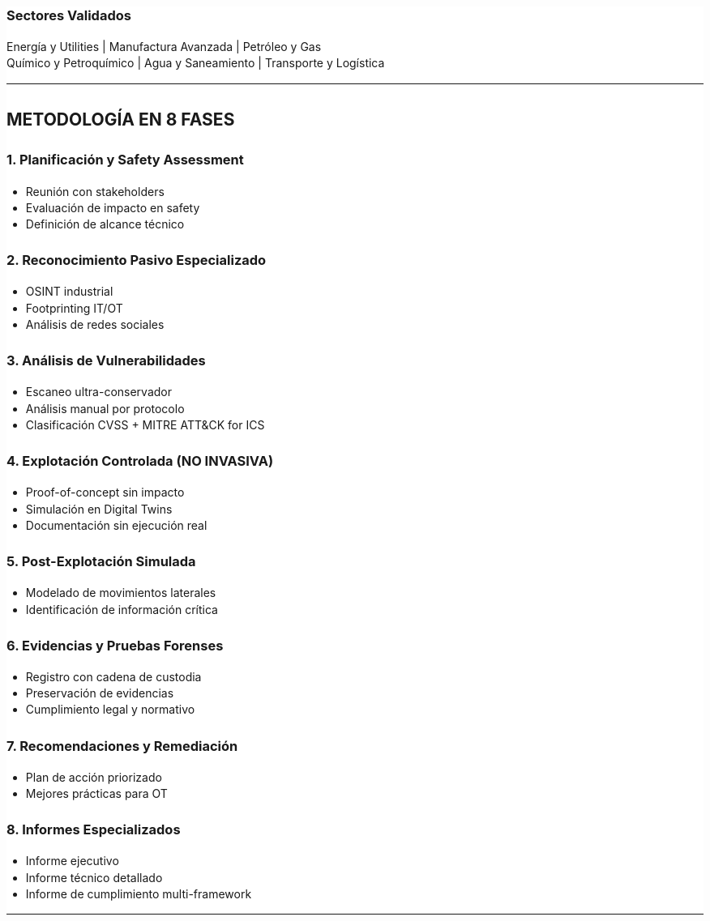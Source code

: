 ### Sectores Validados

Energía y Utilities |  Manufactura Avanzada |  Petróleo y Gas  
Químico y Petroquímico | Agua y Saneamiento | Transporte y Logística

---

## METODOLOGÍA EN 8 FASES

### 1. Planificación y Safety Assessment
- Reunión con stakeholders
- Evaluación de impacto en safety
- Definición de alcance técnico

### 2. Reconocimiento Pasivo Especializado
- OSINT industrial
- Footprinting IT/OT
- Análisis de redes sociales

### 3. Análisis de Vulnerabilidades
- Escaneo ultra-conservador
- Análisis manual por protocolo
- Clasificación CVSS + MITRE ATT&CK for ICS

### 4. Explotación Controlada (NO INVASIVA)
- Proof-of-concept sin impacto
- Simulación en Digital Twins
- Documentación sin ejecución real

### 5. Post-Explotación Simulada
- Modelado de movimientos laterales
- Identificación de información crítica

### 6. Evidencias y Pruebas Forenses
- Registro con cadena de custodia
- Preservación de evidencias
- Cumplimiento legal y normativo

### 7. Recomendaciones y Remediación
- Plan de acción priorizado
- Mejores prácticas para OT

### 8. Informes Especializados
- Informe ejecutivo
- Informe técnico detallado
- Informe de cumplimiento multi-framework

---
